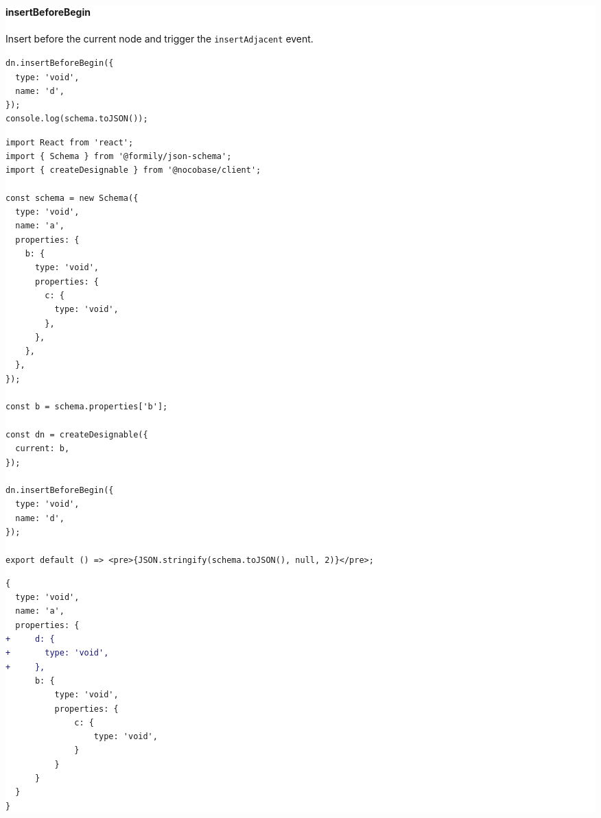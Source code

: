#### insertBeforeBegin

Insert before the current node and trigger the `insertAdjacent` event.

```tsx | pure
dn.insertBeforeBegin({
  type: 'void',
  name: 'd',
});
console.log(schema.toJSON());
```

```tsx
import React from 'react';
import { Schema } from '@formily/json-schema';
import { createDesignable } from '@nocobase/client';

const schema = new Schema({
  type: 'void',
  name: 'a',
  properties: {
    b: {
      type: 'void',
      properties: {
        c: {
          type: 'void',
        },
      },
    },
  },
});

const b = schema.properties['b'];

const dn = createDesignable({
  current: b,
});

dn.insertBeforeBegin({
  type: 'void',
  name: 'd',
});

export default () => <pre>{JSON.stringify(schema.toJSON(), null, 2)}</pre>;
```

```diff
{
  type: 'void',
  name: 'a',
  properties: {
+     d: {
+       type: 'void',
+     },
      b: {
          type: 'void',
          properties: {
              c: {
                  type: 'void',
              }
          }
      }
  }
}
```
